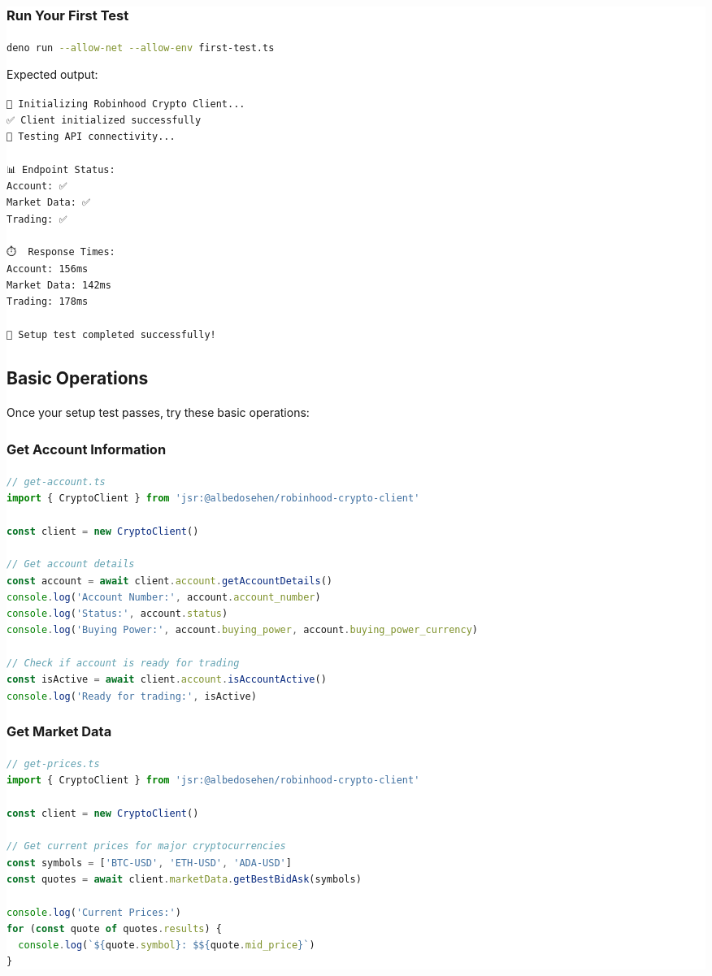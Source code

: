 ### Run Your First Test

```bash
deno run --allow-net --allow-env first-test.ts
```

Expected output:

```text
🚀 Initializing Robinhood Crypto Client...
✅ Client initialized successfully
📡 Testing API connectivity...

📊 Endpoint Status:
Account: ✅
Market Data: ✅
Trading: ✅

⏱️  Response Times:
Account: 156ms
Market Data: 142ms
Trading: 178ms

🎉 Setup test completed successfully!
```

## Basic Operations

Once your setup test passes, try these basic operations:

### Get Account Information

```typescript
// get-account.ts
import { CryptoClient } from 'jsr:@albedosehen/robinhood-crypto-client'

const client = new CryptoClient()

// Get account details
const account = await client.account.getAccountDetails()
console.log('Account Number:', account.account_number)
console.log('Status:', account.status)
console.log('Buying Power:', account.buying_power, account.buying_power_currency)

// Check if account is ready for trading
const isActive = await client.account.isAccountActive()
console.log('Ready for trading:', isActive)
```

### Get Market Data

```typescript
// get-prices.ts
import { CryptoClient } from 'jsr:@albedosehen/robinhood-crypto-client'

const client = new CryptoClient()

// Get current prices for major cryptocurrencies
const symbols = ['BTC-USD', 'ETH-USD', 'ADA-USD']
const quotes = await client.marketData.getBestBidAsk(symbols)

console.log('Current Prices:')
for (const quote of quotes.results) {
  console.log(`${quote.symbol}: $${quote.mid_price}`)
}

```